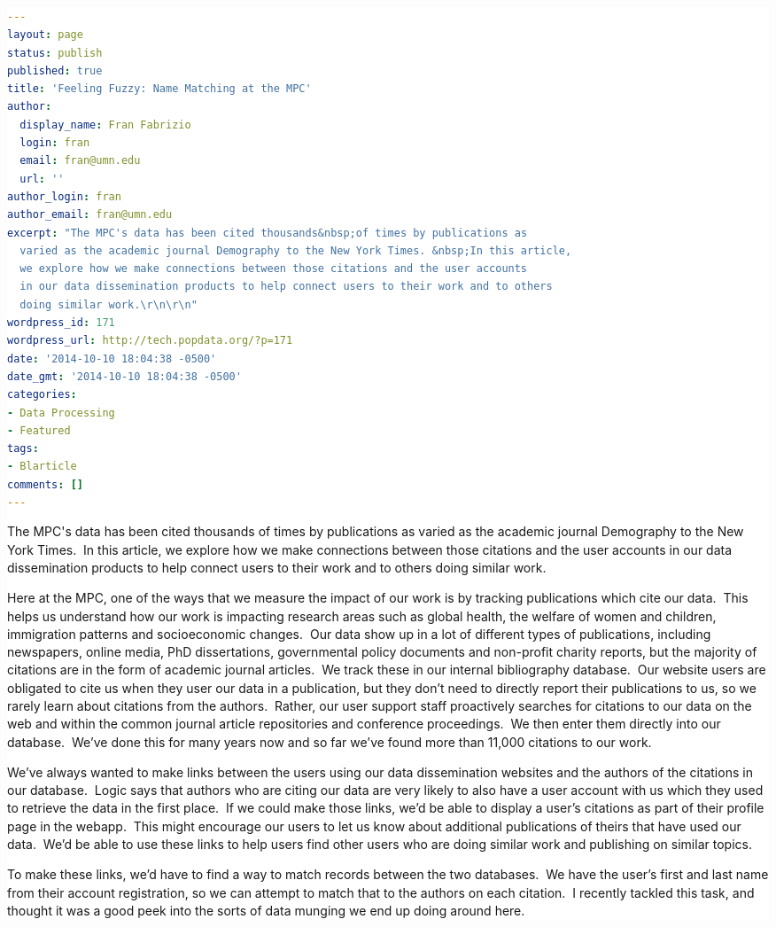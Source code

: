 ```yaml
---
layout: page
status: publish
published: true
title: 'Feeling Fuzzy: Name Matching at the MPC'
author:
  display_name: Fran Fabrizio
  login: fran
  email: fran@umn.edu
  url: ''
author_login: fran
author_email: fran@umn.edu
excerpt: "The MPC's data has been cited thousands&nbsp;of times by publications as
  varied as the academic journal Demography to the New York Times. &nbsp;In this article,
  we explore how we make connections between those citations and the user accounts
  in our data dissemination products to help connect users to their work and to others
  doing similar work.\r\n\r\n"
wordpress_id: 171
wordpress_url: http://tech.popdata.org/?p=171
date: '2014-10-10 18:04:38 -0500'
date_gmt: '2014-10-10 18:04:38 -0500'
categories:
- Data Processing
- Featured
tags:
- Blarticle
comments: []
---
```

<p>The MPC's data has been cited thousands&nbsp;of times by publications as varied as the academic journal Demography to the New York Times. &nbsp;In this article, we explore how we make connections between those citations and the user accounts in our data dissemination products to help connect users to their work and to others doing similar work.</p>
<p><a id="more"></a><a id="more-171"></a>Here at the MPC, one of the ways that we measure the impact of our work is by tracking publications which cite our data. &nbsp;This helps us understand how our work is impacting research areas such as global health, the welfare of women and children, immigration patterns and socioeconomic changes. &nbsp;Our data show up in a lot of different types of publications, including newspapers, online media, PhD dissertations, governmental policy documents and non-profit charity reports, but the majority of citations are in the form of academic journal articles. &nbsp;We track these in our internal bibliography database. &nbsp;Our website users are obligated to cite us when they user our data in a publication, but they don&rsquo;t need to directly report their publications to us, so we rarely learn about citations from the authors. &nbsp;Rather, our user support staff proactively searches for citations to our data on the web and within the common journal article repositories and conference proceedings. &nbsp;We then enter them directly into our database. &nbsp;We&rsquo;ve done this for many years now and so far we&rsquo;ve found more than 11,000 citations to our work.</p>
<p>We&rsquo;ve always wanted to make links between the users using our data dissemination websites and the authors of the citations in our database. &nbsp;Logic says that authors who are citing our data are very likely to also have a user account with us which they used to retrieve the data in the first place. &nbsp;If we could make those links, we&rsquo;d be able to display a user&rsquo;s citations as part of their profile page in the webapp. &nbsp;This might encourage our users to let us know about additional publications of theirs that have used our data. &nbsp;We&rsquo;d be able to use these links to help users find other users who are doing similar work and publishing on similar topics.</p>
<p>To make these links, we&rsquo;d have to find a way to match records between the two databases. &nbsp;We have the user&rsquo;s first and last name from their account registration, so we can attempt to match that to the authors on each citation. &nbsp;I recently tackled this task, and thought it was a good peek into the sorts of data munging we end up doing around here.</p>